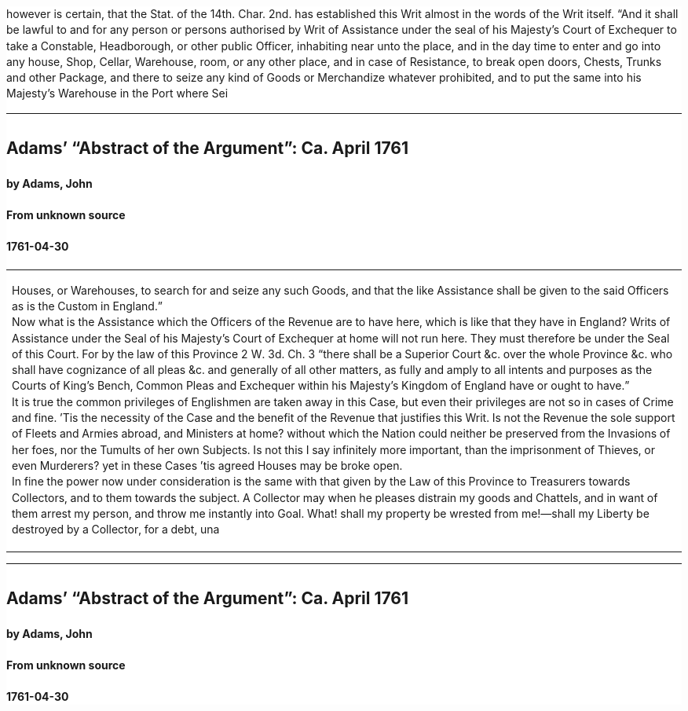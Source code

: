  however is certain, that the Stat. of the 14th. Char. 2nd. has established this Writ almost in the words of the Writ itself. “And it shall be lawful to and for any person or persons authorised by Writ of Assistance under the seal of his Majesty’s Court of Exchequer to take a Constable, Headborough, or other public Officer, inhabiting near unto the place, and in the day time to enter and go into any house, Shop, Cellar, Warehouse, room, or any other place, and in case of Resistance, to break open doors, Chests, Trunks and other Package, and there to seize any kind of Goods or Merchandize whatever prohibited, and to put the same into his Majesty’s Warehouse in the Port where Sei
</td></tr></table>

---

## Adams’ “Abstract of the Argument”: Ca. April 1761

#### by Adams, John

#### From unknown source

#### 1761-04-30

<table style="width: 100%;"><tr><td style="width: 50%">

 Houses, or Warehouses, to search for and seize any such Goods, and that the like Assistance shall be given to the said Officers as is the Custom in England.”  
Now what is the Assistance which the Officers of the Revenue are to have here, which is like that they have in England? Writs of Assistance under the Seal of his Majesty’s Court of Exchequer at home will not run here. They must therefore be under the Seal of this Court. For by the law of this Province 2 W. 3d. Ch. 3 “there shall be a Superior Court &amp;c. over the whole Province &amp;c. who shall have cognizance of all pleas &amp;c. and generally of all other matters, as fully and amply to all intents and purposes as the Courts of King’s Bench, Common Pleas and Exchequer within his Majesty’s Kingdom of England have or ought to have.”  
It is true the common privileges of Englishmen are taken away in this Case, but even their privileges are not so in cases of Crime and fine. ’Tis the necessity of the Case and the benefit of the Revenue that justifies this Writ. Is not the Revenue the sole support of Fleets and Armies abroad, and Ministers at home? without which the Nation could neither be preserved from the Invasions of her foes, nor the Tumults of her own Subjects. Is not this I say infinitely more important, than the imprisonment of Thieves, or even Murderers? yet in these Cases ’tis agreed Houses may be broke open.  
In fine the power now under consideration is the same with that given by the Law of this Province to Treasurers towards Collectors, and to them towards the subject. A Collector may when he pleases distrain my goods and Chattels, and in want of them arrest my person, and throw me instantly into Goal. What! shall my property be wrested from me!—shall my Liberty be destroyed by a Collector, for a debt, una
</td></tr></table>

---

## Adams’ “Abstract of the Argument”: Ca. April 1761

#### by Adams, John

#### From unknown source

#### 1761-04-30

